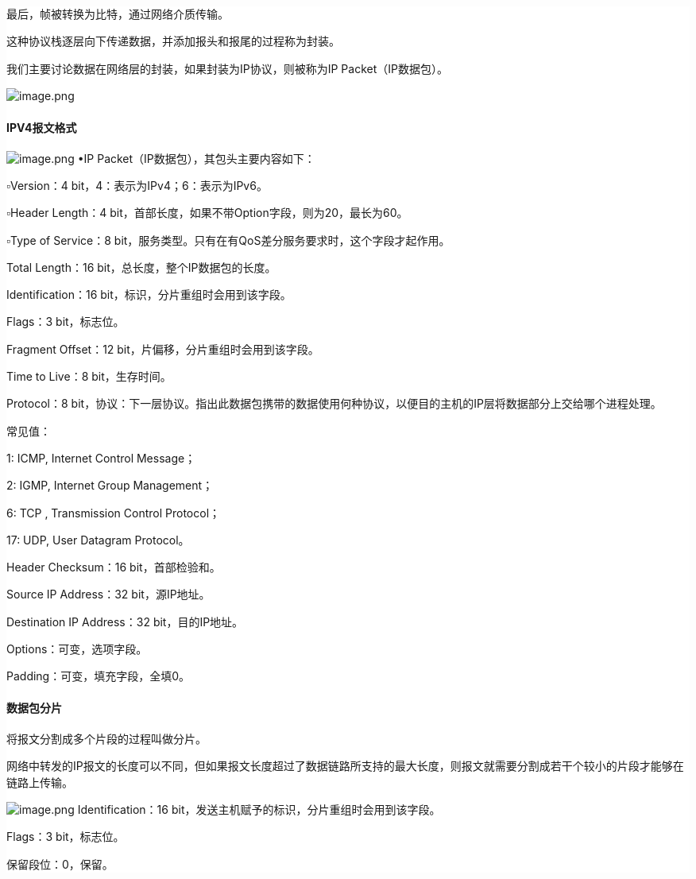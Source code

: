 最后，帧被转换为比特，通过网络介质传输。

这种协议栈逐层向下传递数据，并添加报头和报尾的过程称为封装。

我们主要讨论数据在网络层的封装，如果封装为IP协议，则被称为IP Packet（IP数据包）。

![image.png](https://p6-xtjj-sign.byteimg.com/tos-cn-i-73owjymdk6/473c0ae992ef48148e215918cd339343~tplv-73owjymdk6-jj-mark-v1:0:0:0:0:5o6Y6YeR5oqA5pyv56S-5Yy6IEAgUmlkZ2VfbHY=:q75.awebp?rk3s=f64ab15b&x-expires=1727365286&x-signature=gEmMlOyMEkwzrA6MQAaTgjeDdNs%3D)

#### IPV4报文格式

![image.png](https://p6-xtjj-sign.byteimg.com/tos-cn-i-73owjymdk6/7e6768dbd2bd47d6beb1b5473bff26aa~tplv-73owjymdk6-jj-mark-v1:0:0:0:0:5o6Y6YeR5oqA5pyv56S-5Yy6IEAgUmlkZ2VfbHY=:q75.awebp?rk3s=f64ab15b&x-expires=1727365286&x-signature=HdW%2BvbKoF%2FpNdlzqWt9%2B4e7JWE4%3D) •IP Packet（IP数据包），其包头主要内容如下：

▫Version：4 bit，4：表示为IPv4；6：表示为IPv6。

▫Header Length：4 bit，首部长度，如果不带Option字段，则为20，最长为60。

▫Type of Service：8 bit，服务类型。只有在有QoS差分服务要求时，这个字段才起作用。

Total Length：16 bit，总长度，整个IP数据包的长度。

Identification：16 bit，标识，分片重组时会用到该字段。

Flags：3 bit，标志位。

Fragment Offset：12 bit，片偏移，分片重组时会用到该字段。

Time to Live：8 bit，生存时间。

Protocol：8 bit，协议：下一层协议。指出此数据包携带的数据使用何种协议，以便目的主机的IP层将数据部分上交给哪个进程处理。

常见值：

1: ICMP, Internet Control Message；

2: IGMP, Internet Group Management；

6: TCP , Transmission Control Protocol；

17: UDP, User Datagram Protocol。

Header Checksum：16 bit，首部检验和。

Source IP Address：32 bit，源IP地址。

Destination IP Address：32 bit，目的IP地址。

Options：可变，选项字段。

Padding：可变，填充字段，全填0。

#### 数据包分片

将报文分割成多个片段的过程叫做分片。

网络中转发的IP报文的长度可以不同，但如果报文长度超过了数据链路所支持的最大长度，则报文就需要分割成若干个较小的片段才能够在链路上传输。

![image.png](https://p6-xtjj-sign.byteimg.com/tos-cn-i-73owjymdk6/f0bf80ed1c864995a9dbc2f2508c9cff~tplv-73owjymdk6-jj-mark-v1:0:0:0:0:5o6Y6YeR5oqA5pyv56S-5Yy6IEAgUmlkZ2VfbHY=:q75.awebp?rk3s=f64ab15b&x-expires=1727365286&x-signature=nPTbnFg12xBjKlntznsU2vjRWPI%3D) Identification：16 bit，发送主机赋予的标识，分片重组时会用到该字段。

Flags：3 bit，标志位。

保留段位：0，保留。
